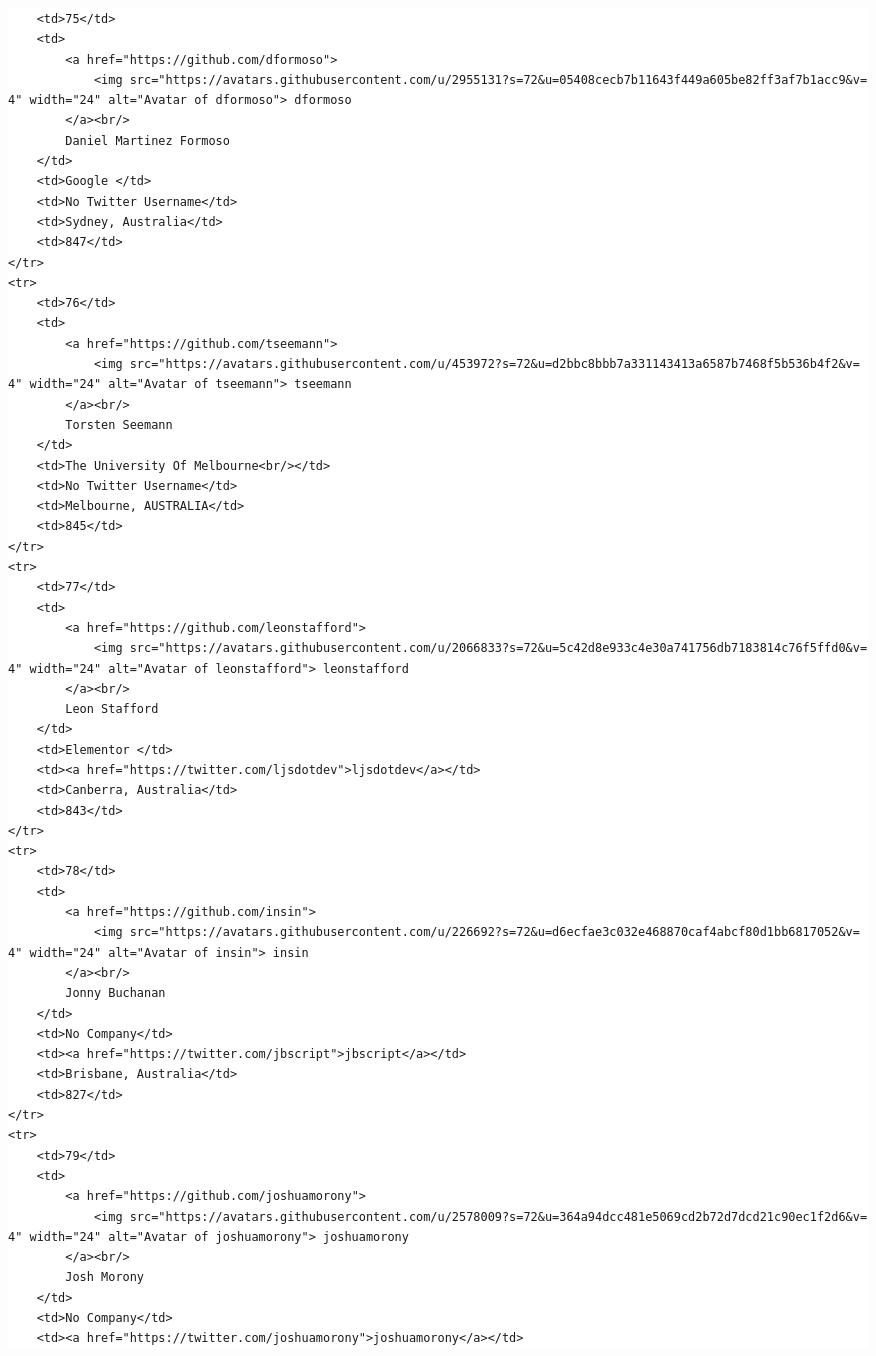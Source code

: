 		<td>75</td>
		<td>
			<a href="https://github.com/dformoso">
				<img src="https://avatars.githubusercontent.com/u/2955131?s=72&u=05408cecb7b11643f449a605be82ff3af7b1acc9&v=4" width="24" alt="Avatar of dformoso"> dformoso
			</a><br/>
			Daniel Martinez Formoso
		</td>
		<td>Google </td>
		<td>No Twitter Username</td>
		<td>Sydney, Australia</td>
		<td>847</td>
	</tr>
	<tr>
		<td>76</td>
		<td>
			<a href="https://github.com/tseemann">
				<img src="https://avatars.githubusercontent.com/u/453972?s=72&u=d2bbc8bbb7a331143413a6587b7468f5b536b4f2&v=4" width="24" alt="Avatar of tseemann"> tseemann
			</a><br/>
			Torsten Seemann
		</td>
		<td>The University Of Melbourne<br/></td>
		<td>No Twitter Username</td>
		<td>Melbourne, AUSTRALIA</td>
		<td>845</td>
	</tr>
	<tr>
		<td>77</td>
		<td>
			<a href="https://github.com/leonstafford">
				<img src="https://avatars.githubusercontent.com/u/2066833?s=72&u=5c42d8e933c4e30a741756db7183814c76f5ffd0&v=4" width="24" alt="Avatar of leonstafford"> leonstafford
			</a><br/>
			Leon Stafford
		</td>
		<td>Elementor </td>
		<td><a href="https://twitter.com/ljsdotdev">ljsdotdev</a></td>
		<td>Canberra, Australia</td>
		<td>843</td>
	</tr>
	<tr>
		<td>78</td>
		<td>
			<a href="https://github.com/insin">
				<img src="https://avatars.githubusercontent.com/u/226692?s=72&u=d6ecfae3c032e468870caf4abcf80d1bb6817052&v=4" width="24" alt="Avatar of insin"> insin
			</a><br/>
			Jonny Buchanan
		</td>
		<td>No Company</td>
		<td><a href="https://twitter.com/jbscript">jbscript</a></td>
		<td>Brisbane, Australia</td>
		<td>827</td>
	</tr>
	<tr>
		<td>79</td>
		<td>
			<a href="https://github.com/joshuamorony">
				<img src="https://avatars.githubusercontent.com/u/2578009?s=72&u=364a94dcc481e5069cd2b72d7dcd21c90ec1f2d6&v=4" width="24" alt="Avatar of joshuamorony"> joshuamorony
			</a><br/>
			Josh Morony
		</td>
		<td>No Company</td>
		<td><a href="https://twitter.com/joshuamorony">joshuamorony</a></td>